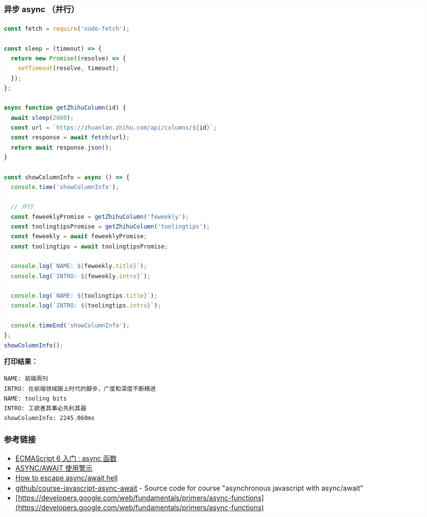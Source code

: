 ### 异步 async （并行）

```js
const fetch = require('node-fetch');

const sleep = (timeout) => {
  return new Promise((resolve) => {
    setTimeout(resolve, timeout);
  });
};

async function getZhihuColumn(id) {
  await sleep(2000);
  const url = `https://zhuanlan.zhihu.com/api/columns/${id}`;
  const response = await fetch(url);
  return await response.json();
}

const showColumnInfo = async () => {
  console.time('showColumnInfo');

  // 并行
  const feweeklyPromise = getZhihuColumn('feweekly');
  const toolingtipsPromise = getZhihuColumn('toolingtips');
  const feweekly = await feweeklyPromise;
  const toolingtips = await toolingtipsPromise;

  console.log(`NAME: ${feweekly.title}`);
  console.log(`INTRO: ${feweekly.intro}`);

  console.log(`NAME: ${toolingtips.title}`);
  console.log(`INTRO: ${toolingtips.intro}`);

  console.timeEnd('showColumnInfo');
};
showColumnInfo();
```

**打印结果：**

```shell
NAME: 前端周刊
INTRO: 在前端领域跟上时代的脚步，广度和深度不断精进
NAME: tooling bits
INTRO: 工欲善其事必先利其器
showColumnInfo: 2245.060ms
```

### 参考链接

-   [ECMAScript 6 入门 : async 函数](https://es6.ruanyifeng.com/#docs/async)
-   [ASYNC/AWAIT 使用警示](http://huihuawk.com/front/async-await/)
-   [How to escape async/await hell](https://www.freecodecamp.org/news/avoiding-the-async-await-hell-c77a0fb71c4c/)
-   [github/course-javascript-async-await](https://github.com/wangshijun/course-javascript-async-await) - Source code for course "asynchronous javascript with async/await"
-   [https://developers.google.com/web/fundamentals/primers/async-functions](https://developers.google.com/web/fundamentals/primers/async-functions)